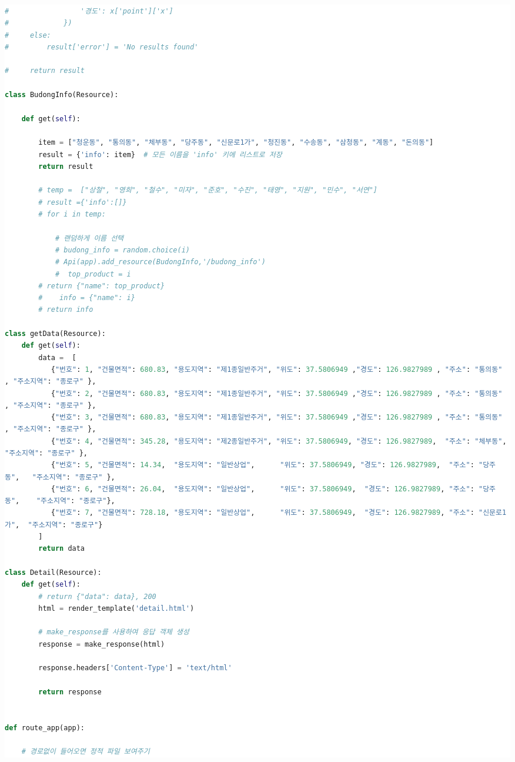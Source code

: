 ```python
#                 '경도': x['point']['x']
#             })
#     else:
#         result['error'] = 'No results found'

#     return result

class BudongInfo(Resource):
           
    def get(self):
        
        item = ["청운동", "통의동", "체부동", "당주동", "신문로1가", "청진동", "수송동", "삼청동", "계동", "돈의동"]
        result = {'info': item}  # 모든 이름을 'info' 키에 리스트로 저장
        return result

        # temp =  ["상철", "영희", "철수", "미자", "준호", "수진", "태영", "지원", "민수", "서연"]
        # result ={'info':[]}
        # for i in temp:

            # 랜덤하게 이름 선택
            # budong_info = random.choice(i)
            # Api(app).add_resource(BudongInfo,'/budong_info')
            #  top_product = i
        # return {"name": top_product}
        #    info = {"name": i}
        # return info

class getData(Resource):
    def get(self):
        data =  [
           {"번호": 1, "건물면적": 680.83, "용도지역": "제1종일반주거", "위도": 37.5806949 ,"경도": 126.9827989 , "주소": "통의동"  , "주소지역": "종로구" },
           {"번호": 2, "건물면적": 680.83, "용도지역": "제1종일반주거", "위도": 37.5806949 ,"경도": 126.9827989 , "주소": "통의동"  , "주소지역": "종로구" },
           {"번호": 3, "건물면적": 680.83, "용도지역": "제1종일반주거", "위도": 37.5806949 ,"경도": 126.9827989 , "주소": "통의동"  , "주소지역": "종로구" },
           {"번호": 4, "건물면적": 345.28, "용도지역": "제2종일반주거", "위도": 37.5806949, "경도": 126.9827989,  "주소": "체부동",   "주소지역": "종로구" },
           {"번호": 5, "건물면적": 14.34,  "용도지역": "일반상업",      "위도": 37.5806949, "경도": 126.9827989,  "주소": "당주동",   "주소지역": "종로구" },
           {"번호": 6, "건물면적": 26.04,  "용도지역": "일반상업",      "위도": 37.5806949,  "경도": 126.9827989, "주소": "당주동",    "주소지역": "종로구"},
           {"번호": 7, "건물면적": 728.18, "용도지역": "일반상업",      "위도": 37.5806949,  "경도": 126.9827989, "주소": "신문로1가",  "주소지역": "종로구"}
        ]
        return data

class Detail(Resource):
    def get(self):
        # return {"data": data}, 200
        html = render_template('detail.html')
        
        # make_response를 사용하여 응답 객체 생성
        response = make_response(html)

        response.headers['Content-Type'] = 'text/html'
        
        return response


def route_app(app):
   
    # 경로없이 들어오면 정적 파일 보여주기
```